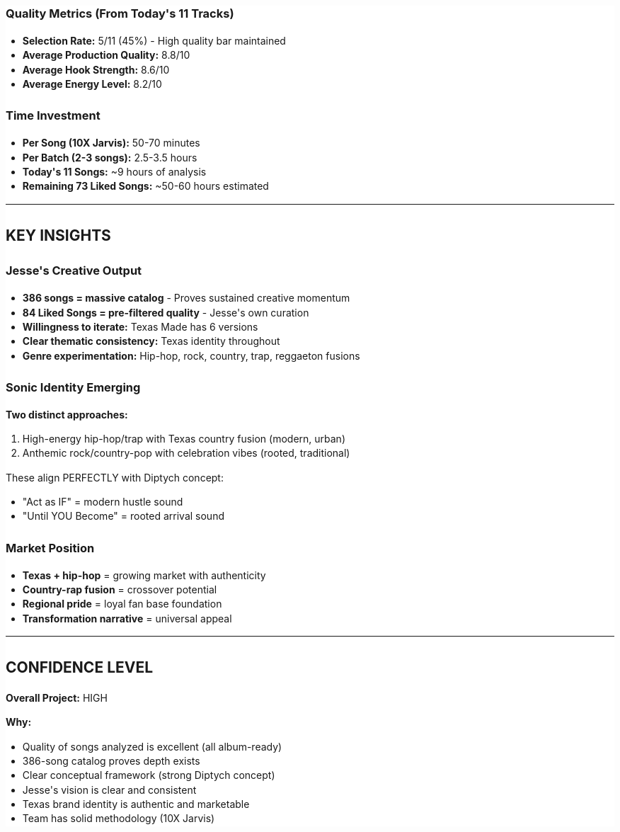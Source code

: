 ### Quality Metrics (From Today's 11 Tracks)
- **Selection Rate:** 5/11 (45%) - High quality bar maintained
- **Average Production Quality:** 8.8/10
- **Average Hook Strength:** 8.6/10
- **Average Energy Level:** 8.2/10

### Time Investment
- **Per Song (10X Jarvis):** 50-70 minutes
- **Per Batch (2-3 songs):** 2.5-3.5 hours
- **Today's 11 Songs:** ~9 hours of analysis
- **Remaining 73 Liked Songs:** ~50-60 hours estimated

---

## KEY INSIGHTS

### Jesse's Creative Output
- **386 songs = massive catalog** - Proves sustained creative momentum
- **84 Liked Songs = pre-filtered quality** - Jesse's own curation
- **Willingness to iterate:** Texas Made has 6 versions
- **Clear thematic consistency:** Texas identity throughout
- **Genre experimentation:** Hip-hop, rock, country, trap, reggaeton fusions

### Sonic Identity Emerging
**Two distinct approaches:**
1. High-energy hip-hop/trap with Texas country fusion (modern, urban)
2. Anthemic rock/country-pop with celebration vibes (rooted, traditional)

These align PERFECTLY with Diptych concept:
- "Act as IF" = modern hustle sound
- "Until YOU Become" = rooted arrival sound

### Market Position
- **Texas + hip-hop** = growing market with authenticity
- **Country-rap fusion** = crossover potential
- **Regional pride** = loyal fan base foundation
- **Transformation narrative** = universal appeal

---

## CONFIDENCE LEVEL

**Overall Project:** HIGH

**Why:**
- Quality of songs analyzed is excellent (all album-ready)
- 386-song catalog proves depth exists
- Clear conceptual framework (strong Diptych concept)
- Jesse's vision is clear and consistent
- Texas brand identity is authentic and marketable
- Team has solid methodology (10X Jarvis)

